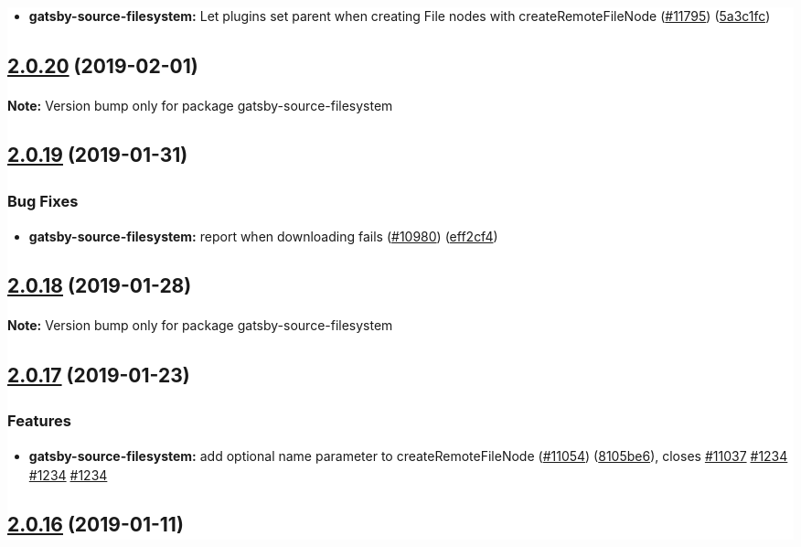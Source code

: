 - **gatsby-source-filesystem:** Let plugins set parent when creating File nodes with createRemoteFileNode ([#11795](https://github.com/gatsbyjs/gatsby/tree/master/packages/gatsby-source-filesystem/issues/11795)) ([5a3c1fc](https://github.com/gatsbyjs/gatsby/tree/master/packages/gatsby-source-filesystem/commit/5a3c1fc))

## [2.0.20](https://github.com/gatsbyjs/gatsby/tree/master/packages/gatsby-source-filesystem/compare/gatsby-source-filesystem@2.0.19...gatsby-source-filesystem@2.0.20) (2019-02-01)

**Note:** Version bump only for package gatsby-source-filesystem

## [2.0.19](https://github.com/gatsbyjs/gatsby/tree/master/packages/gatsby-source-filesystem/compare/gatsby-source-filesystem@2.0.18...gatsby-source-filesystem@2.0.19) (2019-01-31)

### Bug Fixes

- **gatsby-source-filesystem:** report when downloading fails ([#10980](https://github.com/gatsbyjs/gatsby/tree/master/packages/gatsby-source-filesystem/issues/10980)) ([eff2cf4](https://github.com/gatsbyjs/gatsby/tree/master/packages/gatsby-source-filesystem/commit/eff2cf4))

## [2.0.18](https://github.com/gatsbyjs/gatsby/tree/master/packages/gatsby-source-filesystem/compare/gatsby-source-filesystem@2.0.17...gatsby-source-filesystem@2.0.18) (2019-01-28)

**Note:** Version bump only for package gatsby-source-filesystem

<a name="2.0.17"></a>

## [2.0.17](https://github.com/gatsbyjs/gatsby/tree/master/packages/gatsby-source-filesystem/compare/gatsby-source-filesystem@2.0.16...gatsby-source-filesystem@2.0.17) (2019-01-23)

### Features

- **gatsby-source-filesystem:** add optional name parameter to createRemoteFileNode ([#11054](https://github.com/gatsbyjs/gatsby/tree/master/packages/gatsby-source-filesystem/issues/11054)) ([8105be6](https://github.com/gatsbyjs/gatsby/tree/master/packages/gatsby-source-filesystem/commit/8105be6)), closes [#11037](https://github.com/gatsbyjs/gatsby/tree/master/packages/gatsby-source-filesystem/issues/11037) [#1234](https://github.com/gatsbyjs/gatsby/tree/master/packages/gatsby-source-filesystem/issues/1234) [#1234](https://github.com/gatsbyjs/gatsby/tree/master/packages/gatsby-source-filesystem/issues/1234) [#1234](https://github.com/gatsbyjs/gatsby/tree/master/packages/gatsby-source-filesystem/issues/1234)

<a name="2.0.16"></a>

## [2.0.16](https://github.com/gatsbyjs/gatsby/tree/master/packages/gatsby-source-filesystem/compare/gatsby-source-filesystem@2.0.14...gatsby-source-filesystem@2.0.16) (2019-01-11)
